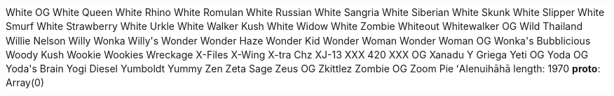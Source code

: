 White OG
White Queen
White Rhino
White Romulan
White Russian
White Sangria
White Siberian
White Skunk
White Slipper
White Smurf
White Strawberry
White Urkle
White Walker Kush
White Widow
White Zombie
Whiteout
Whitewalker OG
Wild Thailand
Willie Nelson
Willy Wonka
Willy's Wonder
Wonder Haze
Wonder Kid
Wonder Woman
Wonder Woman OG
Wonka's Bubblicious
Woody Kush
Wookie
Wookies
Wreckage
X-Files
X-Wing
X-tra Chz
XJ-13
XXX 420
XXX OG
Xanadu
Y Griega
Yeti OG
Yoda OG
Yoda's Brain
Yogi Diesel
Yumboldt
Yummy
Zen
Zeta Sage
Zeus OG
Zkittlez
Zombie OG
Zoom Pie
ʻAlenuihāhā
length: 1970
__proto__: Array(0)
﻿
​
